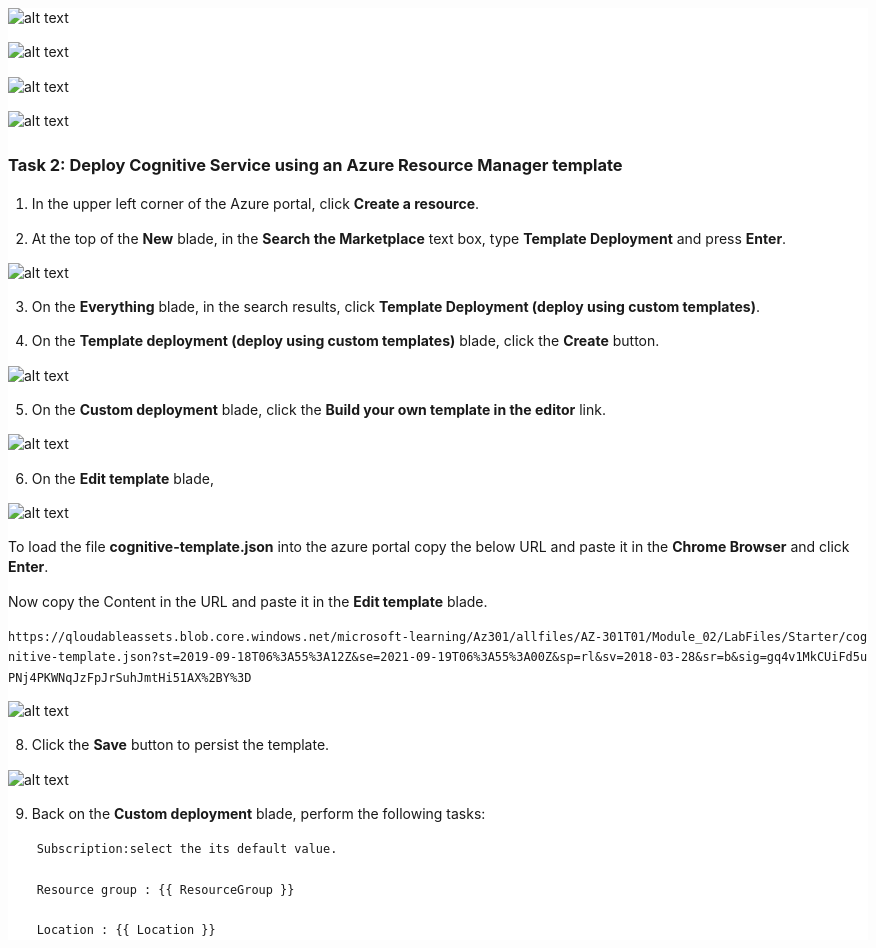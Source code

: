 ![alt text](https://qloudableassets.blob.core.windows.net/microsoft-learning/Az103/Lab2-Implement%20VirtualMachines%20and%20ScaleSets/1.png?st=2019-09-05T10%3A30%3A54Z&se=2021-09-06T10%3A30%3A00Z&sp=rl&sv=2018-03-28&sr=b&sig=wqkoSsjnWGEMmARWgXaTiUgI8pAQV%2BsF7Q%2FL4XVBPMg%3D) 

![alt text](https://qloudableassets.blob.core.windows.net/microsoft-learning/Az103/Lab2-Implement%20VirtualMachines%20and%20ScaleSets/2.png?st=2019-09-05T10%3A33%3A48Z&se=2021-09-06T10%3A33%3A00Z&sp=rl&sv=2018-03-28&sr=b&sig=Ayh3i1OYwooNh0Zux9AK4Lv2PBJGp2GJ%2FkCaKtACBcg%3D)

![alt text](https://qloudableassets.blob.core.windows.net/microsoft-learning/Az103/Lab2-Implement%20VirtualMachines%20and%20ScaleSets/3.png?st=2019-09-05T10%3A34%3A13Z&se=2021-09-06T10%3A34%3A00Z&sp=rl&sv=2018-03-28&sr=b&sig=Pxk3NjVqKDBaA%2BmQzzdkD84ew%2BwYo1WMFmeZrsONJKE%3D) 

![alt text](https://qloudableassets.blob.core.windows.net/microsoft-learning/Az103/Lab2-Implement%20VirtualMachines%20and%20ScaleSets/3.1.png?st=2019-09-05T11%3A21%3A41Z&se=2021-09-06T11%3A21%3A00Z&sp=rl&sv=2018-03-28&sr=b&sig=Ujcp3ZNYYg4q%2BzC3hDB6M6OVvYDsus9wxpME1coauRw%3D)

### Task 2: Deploy Cognitive Service using an Azure Resource Manager template

1. In the upper left corner of the Azure portal, click **Create a resource**.

2. At the top of the **New** blade, in the **Search the Marketplace** text box, type **Template Deployment** and press **Enter**.

![alt text](https://qloudableassets.blob.core.windows.net/microsoft-learning/Az301/Images/Lab2%20-%20Deploying%20Service%20Instances%20as%20Components%20of%20Overall%20Azure%20Solutions/1.png?st=2019-09-19T07%3A02%3A39Z&se=2022-09-20T07%3A02%3A00Z&sp=rl&sv=2018-03-28&sr=b&sig=z8oUtf8mKkXjZc5dpVED0nv8%2BrvtOINYw9OgEIAX5ZQ%3D)

3. On the **Everything** blade, in the search results, click **Template Deployment (deploy using custom templates)**.

4. On the **Template deployment (deploy using custom templates)** blade, click the **Create** button.

![alt text](https://qloudableassets.blob.core.windows.net/microsoft-learning/Az301/Images/Lab2%20-%20Deploying%20Service%20Instances%20as%20Components%20of%20Overall%20Azure%20Solutions/2.png?st=2019-09-19T06%3A22%3A20Z&se=2022-09-20T06%3A22%3A00Z&sp=rl&sv=2018-03-28&sr=b&sig=GMQZYSLIZmcIcUBR66X%2Fq8i4winiEGVCWPDej4D2%2Fk8%3D)

5. On the **Custom deployment** blade, click the **Build your own template in the editor** link.

![alt text](https://qloudableassets.blob.core.windows.net/microsoft-learning/Az301/Images/Lab2%20-%20Deploying%20Service%20Instances%20as%20Components%20of%20Overall%20Azure%20Solutions/3.png?st=2019-09-19T06%3A21%3A34Z&se=2022-09-20T06%3A21%3A00Z&sp=rl&sv=2018-03-28&sr=b&sig=wE5YjdtyPb5YoysGNRH7ROiThOK2cxqOvQr2yb88ups%3D)

6. On the **Edit template** blade,

![alt text](https://qloudableassets.blob.core.windows.net/microsoft-learning/Az301/Images/Lab2%20-%20Deploying%20Service%20Instances%20as%20Components%20of%20Overall%20Azure%20Solutions/4.png?st=2019-09-19T06%3A23%3A12Z&se=2022-09-20T06%3A23%3A00Z&sp=rl&sv=2018-03-28&sr=b&sig=6Rya5EF4LH8V4xpWBE2Xwb14SMEskDqdqc8kNfTHDWc%3D)

To load the file **cognitive-template.json** into the azure portal copy the below URL and paste it in the **Chrome Browser** and click **Enter**.

Now copy the Content in the URL and paste it in the **Edit template** blade.

```
https://qloudableassets.blob.core.windows.net/microsoft-learning/Az301/allfiles/AZ-301T01/Module_02/LabFiles/Starter/cognitive-template.json?st=2019-09-18T06%3A55%3A12Z&se=2021-09-19T06%3A55%3A00Z&sp=rl&sv=2018-03-28&sr=b&sig=gq4v1MkCUiFd5uPNj4PKWNqJzFpJrSuhJmtHi51AX%2BY%3D

```
![alt text](https://qloudableassets.blob.core.windows.net/microsoft-learning/Az301/Images/Lab2%20-%20Deploying%20Service%20Instances%20as%20Components%20of%20Overall%20Azure%20Solutions/5.png?st=2019-09-19T06%3A26%3A53Z&se=2022-09-20T06%3A26%3A00Z&sp=rl&sv=2018-03-28&sr=b&sig=ZYp1qh5MXepFNIjtSH%2BAMVtqA1nkRyqs9S3VmYpbpYE%3D)

8. Click the **Save** button to persist the template.

![alt text](https://qloudableassets.blob.core.windows.net/microsoft-learning/Az301/Images/Lab2%20-%20Deploying%20Service%20Instances%20as%20Components%20of%20Overall%20Azure%20Solutions/6.png?st=2019-09-19T06%3A27%3A25Z&se=2022-09-20T06%3A27%3A00Z&sp=rl&sv=2018-03-28&sr=b&sig=OfavuH0EFxUYtxPNnF00QwktW3FU0DzWhxspIhcAphg%3D)

9. Back on the **Custom deployment** blade, perform the following tasks:

```
	Subscription:select the its default value.

	Resource group : {{ ResourceGroup }}

	Location : {{ Location }}

```
